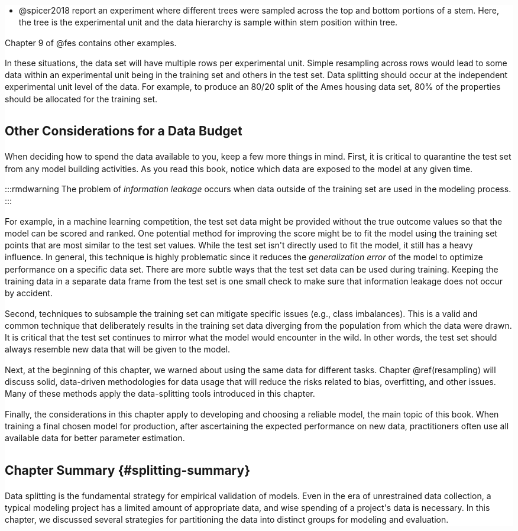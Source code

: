  * @spicer2018 report an experiment where different trees were sampled across the top and bottom portions of a stem. Here, the tree is the experimental unit and the data hierarchy is sample within stem position within tree.  
 
Chapter 9 of @fes contains other examples. 

In these situations, the data set will have multiple rows per experimental unit. Simple resampling across rows would lead to some data within an experimental unit being in the training set and others in the test set. Data splitting should occur at the independent experimental unit level of the data. For example, to produce an 80/20 split of the Ames housing data set, 80% of the properties should be allocated for the training set.  


## Other Considerations for a Data Budget

When deciding how to spend the data available to you, keep a few more things in mind. First, it is critical to quarantine the test set from any model building activities. As you read this book, notice which data are exposed to the model at any given time.

:::rmdwarning
The problem of _information leakage_ occurs when data outside of the training set are used in the modeling process. 
:::

For example, in a machine learning competition, the test set data might be provided without the true outcome values so that the model can be scored and ranked. One potential method for improving the score might be to fit the model using the training set points that are most similar to the test set values. While the test set isn't directly used to fit the model, it still has a heavy influence. In general, this technique is highly problematic since it reduces the _generalization error_ of the model to optimize performance on a specific data set. There are more subtle ways that the test set data can be used during training. Keeping the training data in a separate data frame from the test set is one small check to make sure that information leakage does not occur by accident. 

Second, techniques to subsample the training set can mitigate specific issues (e.g., class imbalances). This is a valid and common technique that deliberately results in the training set data diverging from the population from which the data were drawn. It is critical that the test set continues to mirror what the model would encounter in the wild. In other words, the test set should always resemble new data that will be given to the model. 
 
Next, at the beginning of this chapter, we warned about using the same data for different tasks. Chapter \@ref(resampling) will discuss solid, data-driven methodologies for data usage that will reduce the risks related to bias, overfitting, and other issues. Many of these methods apply the data-splitting tools introduced in this chapter.  

Finally, the considerations in this chapter apply to developing and choosing a reliable model, the main topic of this book. When training a final chosen model for production, after ascertaining the expected performance on new data, practitioners often use all available data for better parameter estimation.


## Chapter Summary {#splitting-summary}
 
Data splitting is the fundamental strategy for empirical validation of models. Even in the era of unrestrained data collection, a typical modeling project has a limited amount of appropriate data, and wise spending of a project's data is necessary. In this chapter, we discussed several strategies for partitioning the data into distinct groups for modeling and evaluation. 
